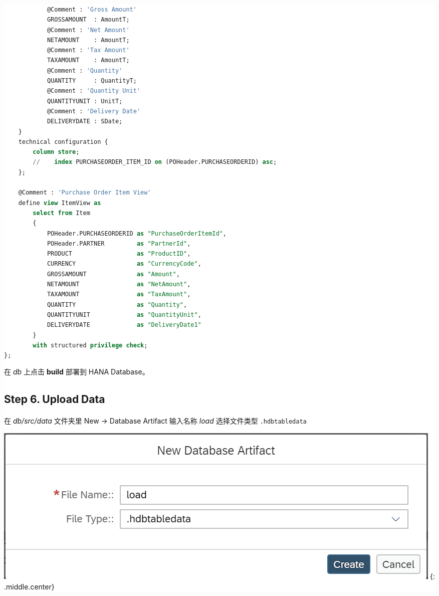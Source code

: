 ```sql
            @Comment : 'Gross Amount'
            GROSSAMOUNT  : AmountT;
            @Comment : 'Net Amount'
            NETAMOUNT    : AmountT;
            @Comment : 'Tax Amount'
            TAXAMOUNT    : AmountT;
            @Comment : 'Quantity'
            QUANTITY     : QuantityT;
            @Comment : 'Quantity Unit'
            QUANTITYUNIT : UnitT;
            @Comment : 'Delivery Date'
            DELIVERYDATE : SDate;
    }
    technical configuration {
        column store;
        //    index PURCHASEORDER_ITEM_ID on (POHeader.PURCHASEORDERID) asc;
    };

    @Comment : 'Purchase Order Item View'
    define view ItemView as
        select from Item
        {
            POHeader.PURCHASEORDERID as "PurchaseOrderItemId",
            POHeader.PARTNER         as "PartnerId",
            PRODUCT                  as "ProductID",
            CURRENCY                 as "CurrencyCode",
            GROSSAMOUNT              as "Amount",
            NETAMOUNT                as "NetAmount",
            TAXAMOUNT                as "TaxAmount",
            QUANTITY                 as "Quantity",
            QUANTITYUNIT             as "QuantityUnit",
            DELIVERYDATE             as "DeliveryDate1"
        }
        with structured privilege check;
};
```

在 *db* 上点击 **build** 部署到 HANA Database。

## Step 6. Upload Data

在 *db/src/data* 文件夹里 New -> Database Artifact 输入名称 *load* 选择文件类型 `.hdbtabledata`

![](/images/cloud/hana/cf-xsa-load-tabledata.png)
{: .middle.center}
